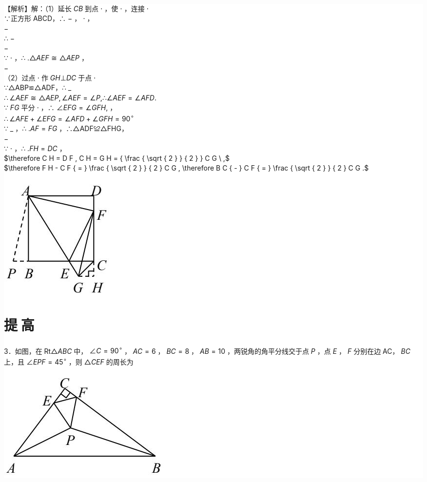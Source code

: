 【解析】解：（1）延长 $C B$ 到点 $\cdot$ ，使 $\cdot$ ，连接 $\cdot$   
∵正方形 ABCD，∴ $-$ ， $\cdot$ ，  
$-$   
∴ $-$   
$-$   
∵ $\cdot$ ，∴ $. \triangle A E F { \cong } \triangle A E P$ ，  
$-$   
（2）过点 $\cdot$ 作 $G H \bot D C$ 于点 $\cdot$   
∵△ABP≌△ADF，∴ $\_$   
$\therefore \angle A E F \cong \triangle A E P , \angle A E F = \angle P , \therefore \angle A E F = \angle A F D .$   
∵ $F G$ 平分 $\cdot$ ，∴ $\angle E F G = \angle G F H ,$ ，  
$\therefore \angle A F E + \angle E F G = \angle A F D + \angle G F H = 9 0 ^ { \circ }$   
∵ $\_$ ，∴ $. A F { = } F G$ ，∴△ADF≌△FHG，  
$-$   
∵ $\cdot$ ，∴ $. F H { = } D C$ ，  
$\therefore C H = D F , C H = G H = { \frac { \sqrt { 2 } } { 2 } } C G \ ,$   
$\therefore F H - C F { = } \frac { \sqrt { 2 } } { 2 } C G , \therefore B C { - } C F { = } \frac { \sqrt { 2 } } { 2 } C G .$

![](images/26d9cb9ee71a2843cda14e64f9cc58fa25f81012e40415a44161c93c6d90c3e4.jpg)

# 提 高

3．如图，在 $\mathrm { R t } \triangle A B C$ 中， $\angle C { = } 9 0 ^ { \circ }$ ， $A C { = } 6$ ， $B C { = } 8$ ， $A B { = } 1 0$ ，两锐角的角平分线交于点 $P$ ，点 $E$ ， $F$ 分别在边 AC， $B C$ 上，且 $\angle E P F { = } 4 5 ^ { \circ }$ ，则 $\triangle C E F$ 的周长为

![](images/61e05146e45a2f246c597404bbf9337f307bf2b6685e0a9ae88652fcc4b7e7f2.jpg)
